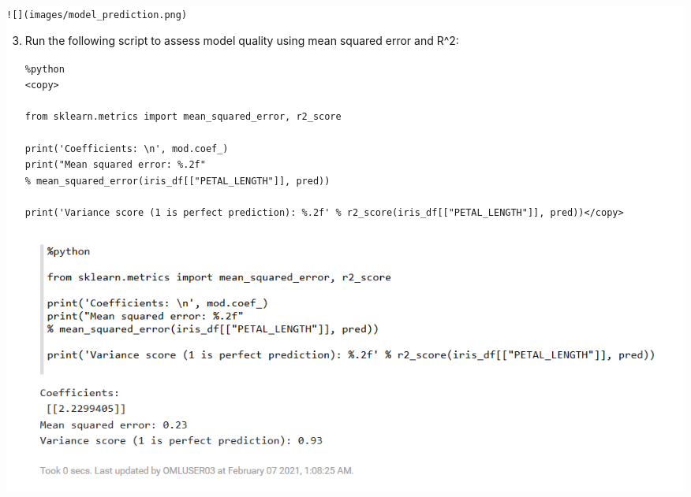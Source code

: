     ![](images/model_prediction.png)

3. Run the following script to assess model quality using mean squared error and R^2:
    ```
    %python
    <copy>

    from sklearn.metrics import mean_squared_error, r2_score

    print('Coefficients: \n', mod.coef_)
    print("Mean squared error: %.2f"
    % mean_squared_error(iris_df[["PETAL_LENGTH"]], pred))

    print('Variance score (1 is perfect prediction): %.2f' % r2_score(iris_df[["PETAL_LENGTH"]], pred))</copy>
    ```
    ![](images/coeff_mse_r2.png)
